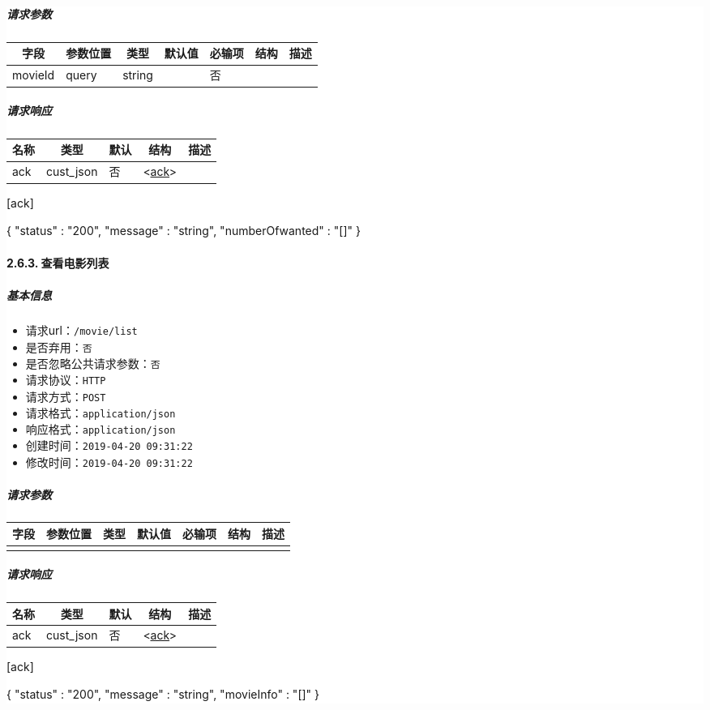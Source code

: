 ##### 请求参数

| 字段    | 参数位置 | 类型   | 默认值 | 必输项 | 结构 | 描述 |
| ------- | -------- | ------ | ------ | ------ | ---- | ---- |
| movieId | query    | string |        | 否     |      |      |



##### 请求响应

| 名称 | 类型      | 默认 | 结构                                         | 描述 |
| ---- | --------- | ---- | -------------------------------------------- | ---- |
| ack  | cust_json | 否   | <[ack](#_inter_317309_resp_json_schema_ack)> |      |

[ack]

{
  "status" : "200",
  "message" : "string",
  "numberOfwanted" : "[]"
}



#### 2.6.3. 查看电影列表



##### 基本信息

- 请求url：`/movie/list`
- 是否弃用：`否`
- 是否忽略公共请求参数：`否`
- 请求协议：`HTTP`
- 请求方式：`POST`
- 请求格式：`application/json`
- 响应格式：`application/json`
- 创建时间：`2019-04-20 09:31:22`
- 修改时间：`2019-04-20 09:31:22`

##### 请求参数

| 字段 | 参数位置 | 类型 | 默认值 | 必输项 | 结构 | 描述 |
| ---- | -------- | ---- | ------ | ------ | ---- | ---- |
|      |          |      |        |        |      |      |



##### 请求响应

| 名称 | 类型      | 默认 | 结构                                         | 描述 |
| ---- | --------- | ---- | -------------------------------------------- | ---- |
| ack  | cust_json | 否   | <[ack](#_inter_317310_resp_json_schema_ack)> |      |

[ack]

{
  "status" : "200",
  "message" : "string",
  "movieInfo" : "[]"
}

